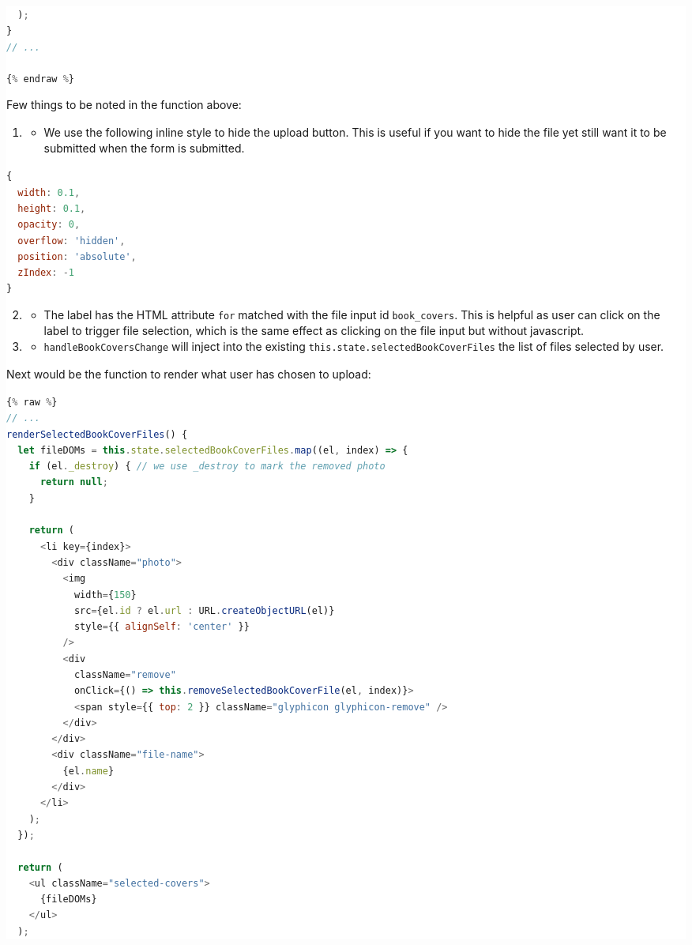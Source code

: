 ```js
  );
}
// ...

{% endraw %}
```

Few things to be noted in the function above:

1. - We use the following inline style to hide the upload button. This is useful if you want to hide the file yet still want it to be submitted when the form is submitted.

```js
{
  width: 0.1,
  height: 0.1,
  opacity: 0,
  overflow: 'hidden',
  position: 'absolute',
  zIndex: -1
}
```

2. - The label has the HTML attribute ``for`` matched with the file input id ``book_covers``. This is helpful as user can click on the label to trigger file selection, which is the same effect as clicking on the file input but without javascript.

3. - ``handleBookCoversChange`` will inject into the existing ``this.state.selectedBookCoverFiles`` the list of files selected by user.

Next would be the function to render what user has chosen to upload:

```js
{% raw %}
// ...
renderSelectedBookCoverFiles() {
  let fileDOMs = this.state.selectedBookCoverFiles.map((el, index) => {
    if (el._destroy) { // we use _destroy to mark the removed photo
      return null;
    }

    return (
      <li key={index}>
        <div className="photo">
          <img
            width={150}
            src={el.id ? el.url : URL.createObjectURL(el)}
            style={{ alignSelf: 'center' }}
          />
          <div
            className="remove"
            onClick={() => this.removeSelectedBookCoverFile(el, index)}>
            <span style={{ top: 2 }} className="glyphicon glyphicon-remove" />
          </div>
        </div>
        <div className="file-name">
          {el.name}
        </div>
      </li>
    );
  });

  return (
    <ul className="selected-covers">
      {fileDOMs}
    </ul>
  );
```